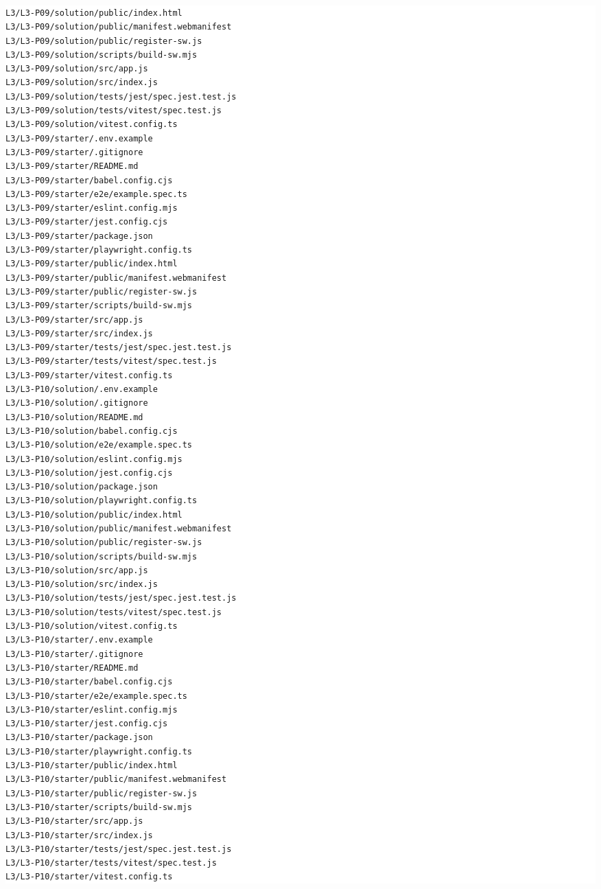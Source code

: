```
L3/L3-P09/solution/public/index.html
L3/L3-P09/solution/public/manifest.webmanifest
L3/L3-P09/solution/public/register-sw.js
L3/L3-P09/solution/scripts/build-sw.mjs
L3/L3-P09/solution/src/app.js
L3/L3-P09/solution/src/index.js
L3/L3-P09/solution/tests/jest/spec.jest.test.js
L3/L3-P09/solution/tests/vitest/spec.test.js
L3/L3-P09/solution/vitest.config.ts
L3/L3-P09/starter/.env.example
L3/L3-P09/starter/.gitignore
L3/L3-P09/starter/README.md
L3/L3-P09/starter/babel.config.cjs
L3/L3-P09/starter/e2e/example.spec.ts
L3/L3-P09/starter/eslint.config.mjs
L3/L3-P09/starter/jest.config.cjs
L3/L3-P09/starter/package.json
L3/L3-P09/starter/playwright.config.ts
L3/L3-P09/starter/public/index.html
L3/L3-P09/starter/public/manifest.webmanifest
L3/L3-P09/starter/public/register-sw.js
L3/L3-P09/starter/scripts/build-sw.mjs
L3/L3-P09/starter/src/app.js
L3/L3-P09/starter/src/index.js
L3/L3-P09/starter/tests/jest/spec.jest.test.js
L3/L3-P09/starter/tests/vitest/spec.test.js
L3/L3-P09/starter/vitest.config.ts
L3/L3-P10/solution/.env.example
L3/L3-P10/solution/.gitignore
L3/L3-P10/solution/README.md
L3/L3-P10/solution/babel.config.cjs
L3/L3-P10/solution/e2e/example.spec.ts
L3/L3-P10/solution/eslint.config.mjs
L3/L3-P10/solution/jest.config.cjs
L3/L3-P10/solution/package.json
L3/L3-P10/solution/playwright.config.ts
L3/L3-P10/solution/public/index.html
L3/L3-P10/solution/public/manifest.webmanifest
L3/L3-P10/solution/public/register-sw.js
L3/L3-P10/solution/scripts/build-sw.mjs
L3/L3-P10/solution/src/app.js
L3/L3-P10/solution/src/index.js
L3/L3-P10/solution/tests/jest/spec.jest.test.js
L3/L3-P10/solution/tests/vitest/spec.test.js
L3/L3-P10/solution/vitest.config.ts
L3/L3-P10/starter/.env.example
L3/L3-P10/starter/.gitignore
L3/L3-P10/starter/README.md
L3/L3-P10/starter/babel.config.cjs
L3/L3-P10/starter/e2e/example.spec.ts
L3/L3-P10/starter/eslint.config.mjs
L3/L3-P10/starter/jest.config.cjs
L3/L3-P10/starter/package.json
L3/L3-P10/starter/playwright.config.ts
L3/L3-P10/starter/public/index.html
L3/L3-P10/starter/public/manifest.webmanifest
L3/L3-P10/starter/public/register-sw.js
L3/L3-P10/starter/scripts/build-sw.mjs
L3/L3-P10/starter/src/app.js
L3/L3-P10/starter/src/index.js
L3/L3-P10/starter/tests/jest/spec.jest.test.js
L3/L3-P10/starter/tests/vitest/spec.test.js
L3/L3-P10/starter/vitest.config.ts
```